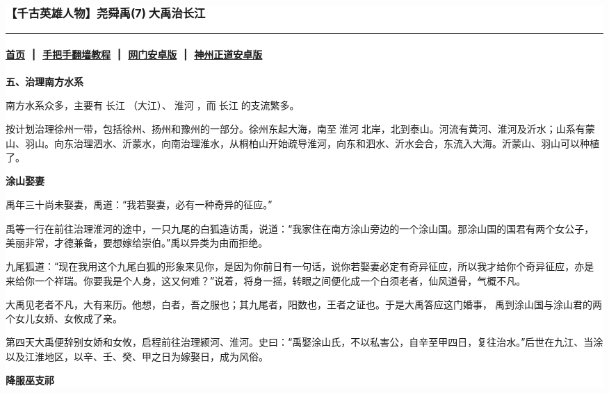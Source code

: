 ### 【千古英雄人物】尧舜禹(7) 大禹治长江
------------------------

#### [首页](https://github.com/gfw-breaker/banned-news1/blob/master/README.md) &nbsp;&nbsp;|&nbsp;&nbsp; [手把手翻墙教程](https://github.com/gfw-breaker/guides/wiki) &nbsp;&nbsp;|&nbsp;&nbsp; [网门安卓版](https://github.com/oGate2/oGate) &nbsp;&nbsp;|&nbsp;&nbsp; [神州正道安卓版](https://github.com/SzzdOgate/update) 



<div><p>
 <strong>
  五、治理南方水系
 </strong>
</p>
<p>
 南方水系众多，主要有
 <ok href="https://www.epochtimes.com/gb/tag/%E9%95%BF%E6%B1%9F.html">
  长江
 </ok>
 （大江）、
 <ok href="https://www.epochtimes.com/gb/tag/%E6%B7%AE%E6%B2%B3.html">
  淮河
 </ok>
 ，而
 <ok href="https://www.epochtimes.com/gb/tag/%E9%95%BF%E6%B1%9F.html">
  长江
 </ok>
 的支流繁多。
</p>
<p>
 按计划治理徐州一带，包括徐州、扬州和豫州的一部分。徐州东起大海，南至
 <ok href="https://www.epochtimes.com/gb/tag/%E6%B7%AE%E6%B2%B3.html">
  淮河
 </ok>
 北岸，北到泰山。河流有黄河、淮河及沂水；山系有蒙山、羽山。向东治理泗水、沂蒙水，向南治理淮水，从桐柏山开始疏导淮河，向东和泗水、沂水会合，东流入大海。沂蒙山、羽山可以种植了。
</p>
<p>
 <strong>
  涂山娶妻
 </strong>
</p>
<p>
 禹年三十尚未娶妻，禹道：“我若娶妻，必有一种奇异的征应。”
</p>
<p>
 禹等一行在前往治理淮河的途中，一只九尾的白狐造访禹，说道：“我家住在南方涂山旁边的一个涂山国。那涂山国的国君有两个女公子，美丽非常，才德兼备，要想嫁给崇伯。”禹以异类为由而拒绝。
</p>
<p>
 九尾狐道：“现在我用这个九尾白狐的形象来见你，是因为你前日有一句话，说你若娶妻必定有奇异征应，所以我才给你个奇异征应，亦是来给你一个祥瑞。你要我是个人身，这又何难？”说着，将身一摇，转眼之间便化成一个白须老者，仙风道骨，气概不凡。
</p>
<p>
 大禹见老者不凡，大有来历。他想，白者，吾之服也；其九尾者，阳数也，王者之证也。于是大禹答应这门婚事， 禹到涂山国与涂山君的两个女儿女娇、女攸成了亲。
</p>
<p>
 第四天大禹便辞别女娇和女攸，启程前往治理颍河、淮河。史曰：“禹娶涂山氏，不以私害公，自辛至甲四日，复往治水。”后世在九江、当涂以及江淮地区，以辛、壬、癸、甲之日为嫁娶日，成为风俗。
</p>
<p>
 <strong>
  降服巫支祁
 </strong>
</p>